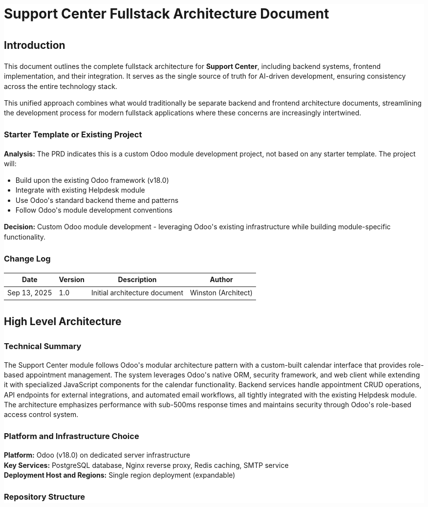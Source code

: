 # Support Center Fullstack Architecture Document

## Introduction

This document outlines the complete fullstack architecture for **Support Center**, including backend systems, frontend implementation, and their integration. It serves as the single source of truth for AI-driven development, ensuring consistency across the entire technology stack.

This unified approach combines what would traditionally be separate backend and frontend architecture documents, streamlining the development process for modern fullstack applications where these concerns are increasingly intertwined.

### Starter Template or Existing Project

**Analysis:** The PRD indicates this is a custom Odoo module development project, not based on any starter template. The project will:

- Build upon the existing Odoo framework (v18.0)
- Integrate with existing Helpdesk module
- Use Odoo's standard backend theme and patterns
- Follow Odoo's module development conventions

**Decision:** Custom Odoo module development - leveraging Odoo's existing infrastructure while building module-specific functionality.

### Change Log
| Date | Version | Description | Author |
|------|---------|-------------|---------|
| Sep 13, 2025 | 1.0 | Initial architecture document | Winston (Architect) |

## High Level Architecture

### Technical Summary

The Support Center module follows Odoo's modular architecture pattern with a custom-built calendar interface that provides role-based appointment management. The system leverages Odoo's native ORM, security framework, and web client while extending it with specialized JavaScript components for the calendar functionality. Backend services handle appointment CRUD operations, API endpoints for external integrations, and automated email workflows, all tightly integrated with the existing Helpdesk module. The architecture emphasizes performance with sub-500ms response times and maintains security through Odoo's role-based access control system.

### Platform and Infrastructure Choice

**Platform:** Odoo (v18.0) on dedicated server infrastructure  
**Key Services:** PostgreSQL database, Nginx reverse proxy, Redis caching, SMTP service  
**Deployment Host and Regions:** Single region deployment (expandable)

### Repository Structure
